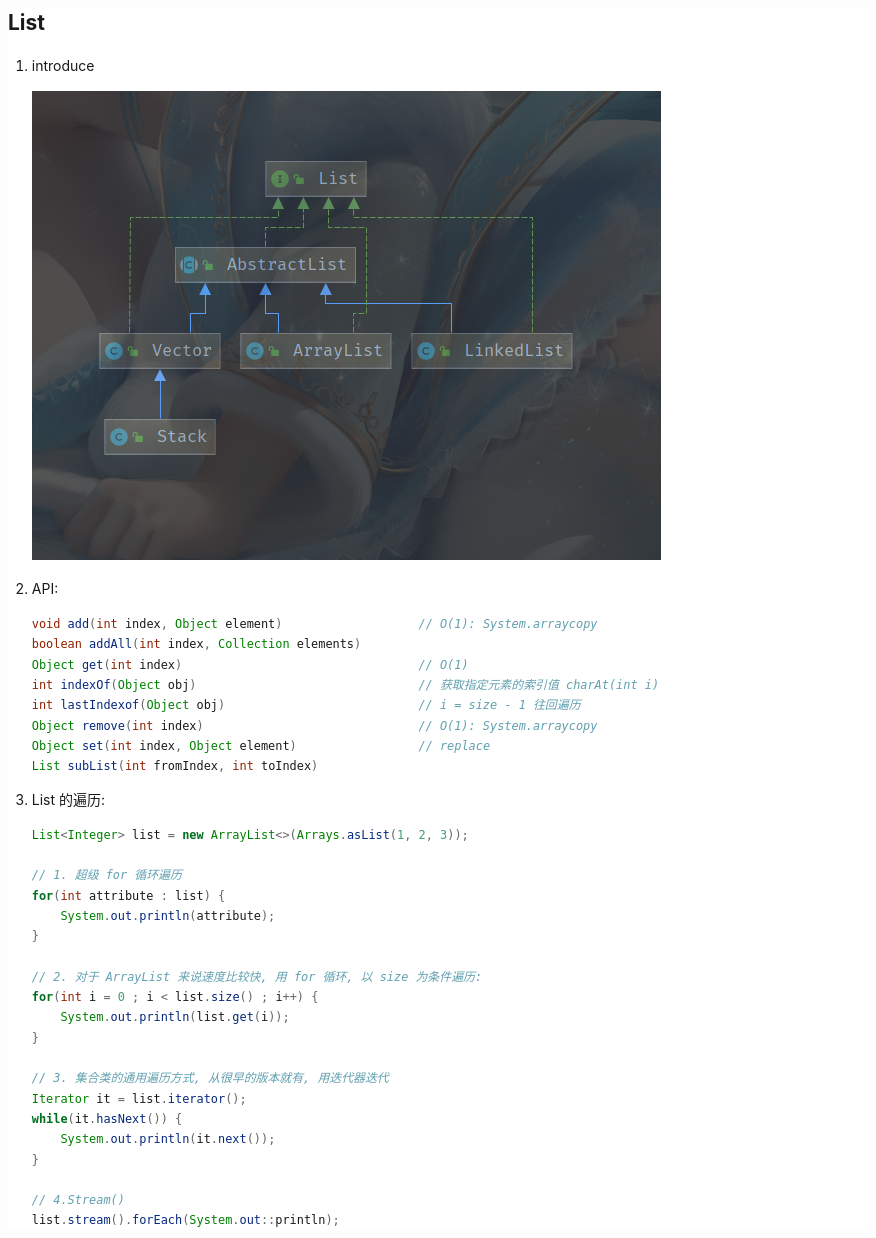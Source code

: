 ## List

1. introduce

   ![avatar](/static/image/java/javase-collection-list-struct.png)

2. API:

   ```java
   void add(int index, Object element)                   // O(1): System.arraycopy
   boolean addAll(int index, Collection elements)
   Object get(int index)                                 // O(1)
   int indexOf(Object obj)                               // 获取指定元素的索引值 charAt(int i)
   int lastIndexof(Object obj)                           // i = size - 1 往回遍历
   Object remove(int index)                              // O(1): System.arraycopy
   Object set(int index, Object element)                 // replace
   List subList(int fromIndex, int toIndex)
   ```

3. List 的遍历:

   ```java
   List<Integer> list = new ArrayList<>(Arrays.asList(1, 2, 3));

   // 1. 超级 for 循环遍历
   for(int attribute : list) {
       System.out.println(attribute);
   }

   // 2. 对于 ArrayList 来说速度比较快, 用 for 循环, 以 size 为条件遍历:
   for(int i = 0 ; i < list.size() ; i++) {
       System.out.println(list.get(i));
   }

   // 3. 集合类的通用遍历方式, 从很早的版本就有, 用迭代器迭代
   Iterator it = list.iterator();
   while(it.hasNext()) {
       System.out.println(it.next());
   }

   // 4.Stream()
   list.stream().forEach(System.out::println);
   ```